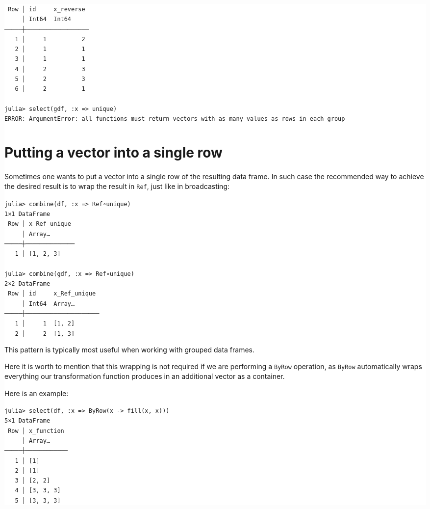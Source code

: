 ```
 Row │ id     x_reverse
     │ Int64  Int64
─────┼──────────────────
   1 │     1          2
   2 │     1          1
   3 │     1          1
   4 │     2          3
   5 │     2          3
   6 │     2          1

julia> select(gdf, :x => unique)
ERROR: ArgumentError: all functions must return vectors with as many values as rows in each group
```

# Putting a vector into a single row

Sometimes one wants to put a vector into a single row of the resulting data frame.
In such case the recommended way to achieve the desired result is to wrap the result
in `Ref`, just like in broadcasting:

```
julia> combine(df, :x => Ref∘unique)
1×1 DataFrame
 Row │ x_Ref_unique
     │ Array…
─────┼──────────────
   1 │ [1, 2, 3]

julia> combine(gdf, :x => Ref∘unique)
2×2 DataFrame
 Row │ id     x_Ref_unique
     │ Int64  Array…
─────┼─────────────────────
   1 │     1  [1, 2]
   2 │     2  [1, 3]
```

This pattern is typically most useful when working with grouped data frames.

Here it is worth to mention that this wrapping is not required if we are
performing a `ByRow` operation, as `ByRow` automatically wraps everything our
transformation function produces in an additional vector as a container.

Here is an example:

```
julia> select(df, :x => ByRow(x -> fill(x, x)))
5×1 DataFrame
 Row │ x_function
     │ Array…
─────┼────────────
   1 │ [1]
   2 │ [1]
   3 │ [2, 2]
   4 │ [3, 3, 3]
   5 │ [3, 3, 3]
```


[df]: https://github.com/JuliaData/DataFrames.jl
[mini]: https://bkamins.github.io/julialang/2020/12/24/minilanguage.html
[split]: https://dataframes.juliadata.org/stable/man/split_apply_combine/
[flat]: https://bkamins.github.io/julialang/2021/03/20/flatten.html
[pseudo]: https://bkamins.github.io/julialang/2020/09/13/pseudobroadcasting.html
[lp]: https://bkamins.github.io/julialang/2021/08/20/userscorner.html
[narrow]: https://en.wikipedia.org/wiki/Wide_and_narrow_data
[agg]: https://github.com/JuliaData/DataFrames.jl/issues/2768
